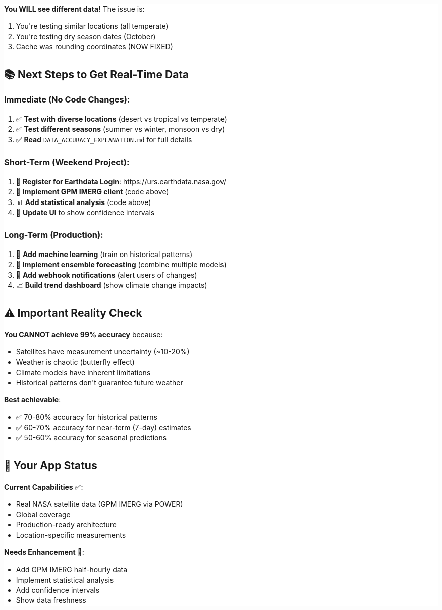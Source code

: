 **You WILL see different data!** The issue is:
1. You're testing similar locations (all temperate)
2. You're testing dry season dates (October)
3. Cache was rounding coordinates (NOW FIXED)

## 📚 Next Steps to Get Real-Time Data

### Immediate (No Code Changes):
1. ✅ **Test with diverse locations** (desert vs tropical vs temperate)
2. ✅ **Test different seasons** (summer vs winter, monsoon vs dry)
3. ✅ **Read** `DATA_ACCURACY_EXPLANATION.md` for full details

### Short-Term (Weekend Project):
1. 📝 **Register for Earthdata Login**: https://urs.earthdata.nasa.gov/
2. 🔧 **Implement GPM IMERG client** (code above)
3. 📊 **Add statistical analysis** (code above)
4. 🎨 **Update UI** to show confidence intervals

### Long-Term (Production):
1. 🤖 **Add machine learning** (train on historical patterns)
2. 🔄 **Implement ensemble forecasting** (combine multiple models)
3. 📡 **Add webhook notifications** (alert users of changes)
4. 📈 **Build trend dashboard** (show climate change impacts)

## ⚠️ Important Reality Check

**You CANNOT achieve 99% accuracy** because:
- Satellites have measurement uncertainty (~10-20%)
- Weather is chaotic (butterfly effect)
- Climate models have inherent limitations
- Historical patterns don't guarantee future weather

**Best achievable**:
- ✅ 70-80% accuracy for historical patterns
- ✅ 60-70% accuracy for near-term (7-day) estimates
- ✅ 50-60% accuracy for seasonal predictions

## 🚀 Your App Status

**Current Capabilities** ✅:
- Real NASA satellite data (GPM IMERG via POWER)
- Global coverage
- Production-ready architecture
- Location-specific measurements

**Needs Enhancement** 📝:
- Add GPM IMERG half-hourly data
- Implement statistical analysis
- Add confidence intervals
- Show data freshness

